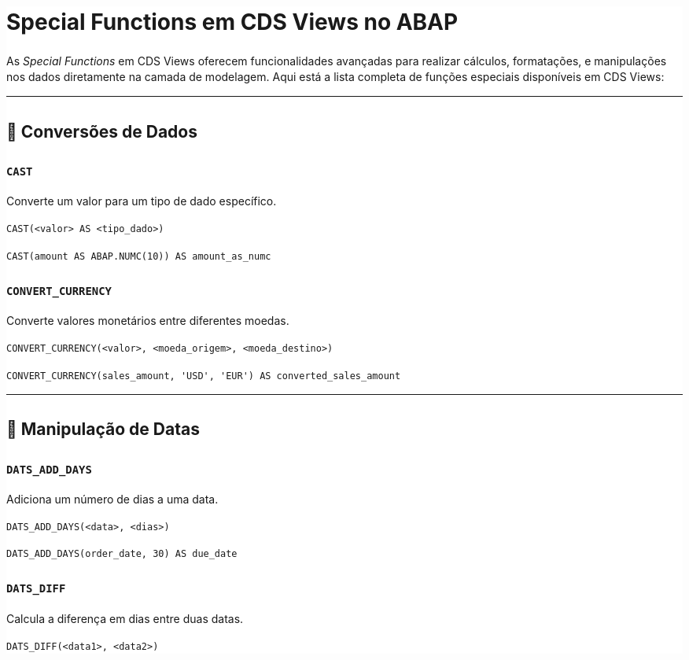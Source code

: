 # Special Functions em CDS Views no ABAP

As *Special Functions* em CDS Views oferecem funcionalidades avançadas para realizar cálculos, formatações, e manipulações nos dados diretamente na camada de modelagem. Aqui está a lista completa de funções especiais disponíveis em CDS Views:

---

## 🎯 Conversões de Dados

### `CAST`
Converte um valor para um tipo de dado específico.

```cds
CAST(<valor> AS <tipo_dado>)
```


```cds
CAST(amount AS ABAP.NUMC(10)) AS amount_as_numc
```

### `CONVERT_CURRENCY`
Converte valores monetários entre diferentes moedas.

```cds
CONVERT_CURRENCY(<valor>, <moeda_origem>, <moeda_destino>)
```


```cds
CONVERT_CURRENCY(sales_amount, 'USD', 'EUR') AS converted_sales_amount
```

---

## 📅 Manipulação de Datas

### `DATS_ADD_DAYS`
Adiciona um número de dias a uma data.

```cds
DATS_ADD_DAYS(<data>, <dias>)
```


```cds
DATS_ADD_DAYS(order_date, 30) AS due_date
```

### `DATS_DIFF`
Calcula a diferença em dias entre duas datas.

```cds
DATS_DIFF(<data1>, <data2>)
```
